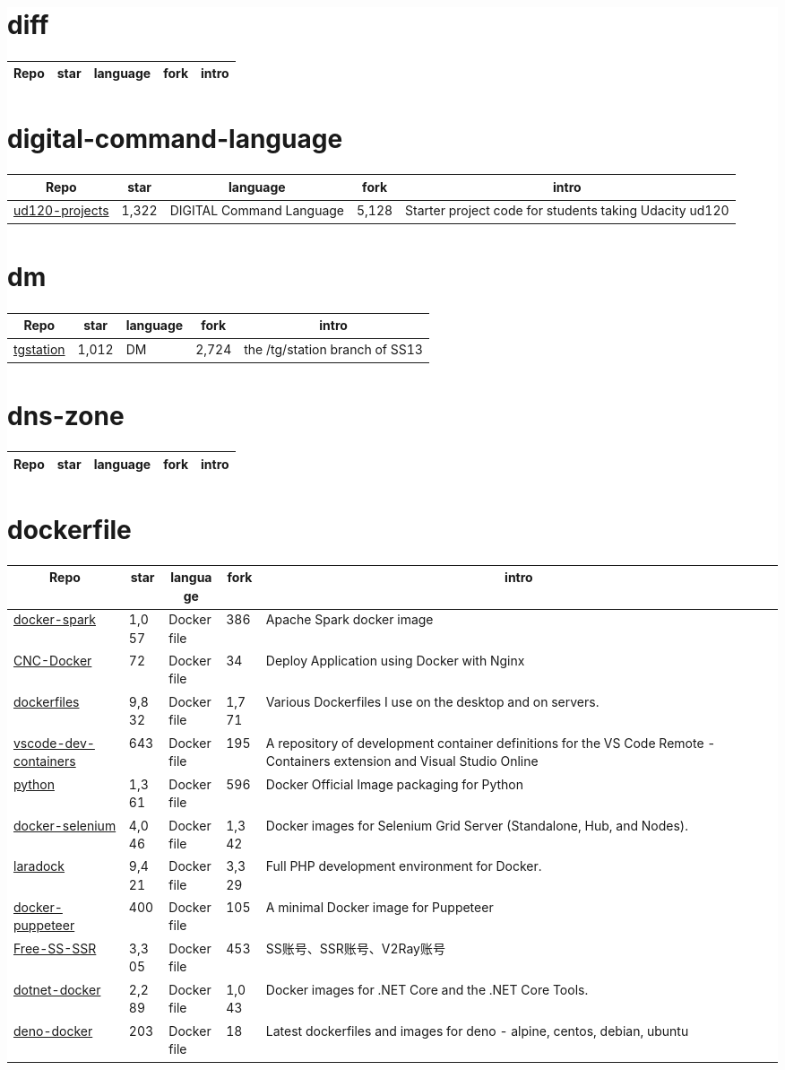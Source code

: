 

# diff

Repo|star|language|fork|intro
-|-|-|-|-



# digital-command-language

Repo|star|language|fork|intro
-|-|-|-|-
[ud120-projects](https://github.com/udacity/ud120-projects)|1,322|DIGITAL Command Language|5,128|Starter project code for students taking Udacity ud120


# dm

Repo|star|language|fork|intro
-|-|-|-|-
[tgstation](https://github.com/tgstation/tgstation)|1,012|DM|2,724|the /tg/station branch of SS13


# dns-zone

Repo|star|language|fork|intro
-|-|-|-|-



# dockerfile

Repo|star|language|fork|intro
-|-|-|-|-
[docker-spark](https://github.com/big-data-europe/docker-spark)|1,057|Dockerfile|386|Apache Spark docker image
[CNC-Docker](https://github.com/Ameen-Alam/CNC-Docker)|72|Dockerfile|34|Deploy Application using Docker with Nginx
[dockerfiles](https://github.com/jessfraz/dockerfiles)|9,832|Dockerfile|1,771|Various Dockerfiles I use on the desktop and on servers.
[vscode-dev-containers](https://github.com/microsoft/vscode-dev-containers)|643|Dockerfile|195|A repository of development container definitions for the VS Code Remote - Containers extension and Visual Studio Online
[python](https://github.com/docker-library/python)|1,361|Dockerfile|596|Docker Official Image packaging for Python
[docker-selenium](https://github.com/SeleniumHQ/docker-selenium)|4,046|Dockerfile|1,342|Docker images for Selenium Grid Server (Standalone, Hub, and Nodes).
[laradock](https://github.com/laradock/laradock)|9,421|Dockerfile|3,329|Full PHP development environment for Docker.
[docker-puppeteer](https://github.com/buildkite/docker-puppeteer)|400|Dockerfile|105|A minimal Docker image for Puppeteer
[Free-SS-SSR](https://github.com/ThinkDevelop/Free-SS-SSR)|3,305|Dockerfile|453|SS账号、SSR账号、V2Ray账号
[dotnet-docker](https://github.com/dotnet/dotnet-docker)|2,289|Dockerfile|1,043|Docker images for .NET Core and the .NET Core Tools.
[deno-docker](https://github.com/hayd/deno-docker)|203|Dockerfile|18|Latest dockerfiles and images for deno - alpine, centos, debian, ubuntu
